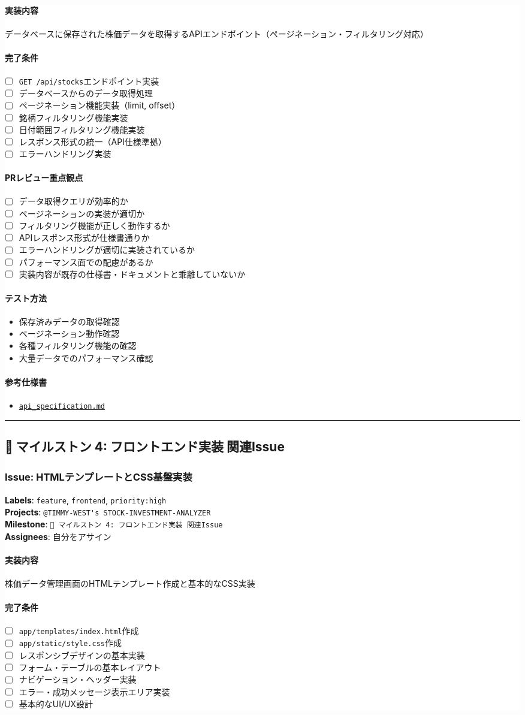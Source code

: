 #### 実装内容
データベースに保存された株価データを取得するAPIエンドポイント（ページネーション・フィルタリング対応）

#### 完了条件
- [ ] `GET /api/stocks`エンドポイント実装
- [ ] データベースからのデータ取得処理
- [ ] ページネーション機能実装（limit, offset）
- [ ] 銘柄フィルタリング機能実装
- [ ] 日付範囲フィルタリング機能実装
- [ ] レスポンス形式の統一（API仕様準拠）
- [ ] エラーハンドリング実装

#### PRレビュー重点観点
- [ ] データ取得クエリが効率的か
- [ ] ページネーションの実装が適切か
- [ ] フィルタリング機能が正しく動作するか
- [ ] APIレスポンス形式が仕様書通りか
- [ ] エラーハンドリングが適切に実装されているか
- [ ] パフォーマンス面での配慮があるか
- [ ] 実装内容が既存の仕様書・ドキュメントと乖離していないか

#### テスト方法
- 保存済みデータの取得確認
- ページネーション動作確認
- 各種フィルタリング機能の確認
- 大量データでのパフォーマンス確認

#### 参考仕様書
- [`api_specification.md`](../api_specification.md)

---

## 🎨 マイルストン 4: フロントエンド実装 関連Issue

### Issue: HTMLテンプレートとCSS基盤実装
**Labels**: `feature`, `frontend`, `priority:high`  
**Projects**: `@TIMMY-WEST's STOCK-INVESTMENT-ANALYZER`  
**Milestone**: `🎨 マイルストン 4: フロントエンド実装 関連Issue`   
**Assignees**: 自分をアサイン

#### 実装内容
株価データ管理画面のHTMLテンプレート作成と基本的なCSS実装

#### 完了条件
- [ ] `app/templates/index.html`作成
- [ ] `app/static/style.css`作成
- [ ] レスポンシブデザインの基本実装
- [ ] フォーム・テーブルの基本レイアウト
- [ ] ナビゲーション・ヘッダー実装
- [ ] エラー・成功メッセージ表示エリア実装
- [ ] 基本的なUI/UX設計
